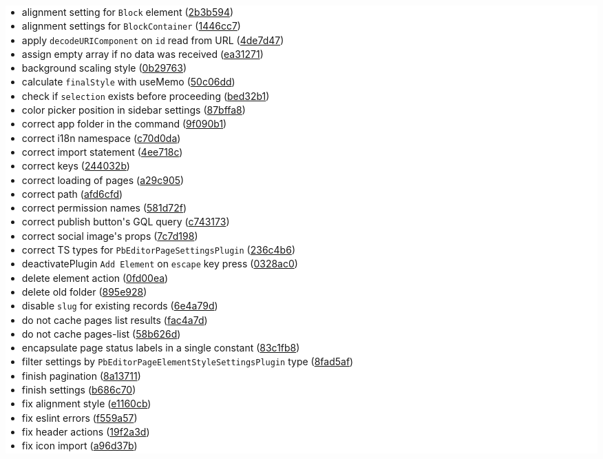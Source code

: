 * alignment setting for `Block` element ([2b3b594](https://github.com/webiny/webiny-js/commit/2b3b594a655b6e3b66667bd134d53daeb733f418))
* alignment settings for `BlockContainer` ([1446cc7](https://github.com/webiny/webiny-js/commit/1446cc72244fb63510cb694ff63eca68b9b65721))
* apply `decodeURIComponent` on `id` read from URL ([4de7d47](https://github.com/webiny/webiny-js/commit/4de7d4759ef291fb8ea14c7dedd6b9c34104dd9d))
* assign empty array if no data was received ([ea31271](https://github.com/webiny/webiny-js/commit/ea31271a853ec27d186aa4a47f581417845da284))
* background scaling style ([0b29763](https://github.com/webiny/webiny-js/commit/0b2976388a7717016f7cfda5e01832d0d6d4cf7a))
* calculate `finalStyle` with useMemo ([50c06dd](https://github.com/webiny/webiny-js/commit/50c06dd5086e17d7e94f86eb4e14f58eb61abfa2))
* check if `selection` exists before proceeding ([bed32b1](https://github.com/webiny/webiny-js/commit/bed32b19303617fb1d635764a80534c241e4ae07))
* color picker position in sidebar settings ([87bffa8](https://github.com/webiny/webiny-js/commit/87bffa88f2ce026f4fcfe64f8195986b25120cb1))
* correct app folder in the command ([9f090b1](https://github.com/webiny/webiny-js/commit/9f090b10f40d173f4b1ea265e77ef171e10d9053))
* correct i18n namespace ([c70d0da](https://github.com/webiny/webiny-js/commit/c70d0daf64fa6ed2bb8ee5dd7f5388de7a740b6f))
* correct import statement ([4ee718c](https://github.com/webiny/webiny-js/commit/4ee718cb6982ce2e00960c49af26c41b519c5aad))
* correct keys ([244032b](https://github.com/webiny/webiny-js/commit/244032b0e78b118864aba04d9aecf29980c649e6))
* correct loading of pages ([a29c905](https://github.com/webiny/webiny-js/commit/a29c905e12d7bf81ad0a7ec0d76567f98ccdc6cf))
* correct path ([afd6cfd](https://github.com/webiny/webiny-js/commit/afd6cfddf5805830607e824398b7a9a17b99f312))
* correct permission names ([581d72f](https://github.com/webiny/webiny-js/commit/581d72f96707aae951516a45c4ff07365d2ba469))
* correct publish button's GQL query ([c743173](https://github.com/webiny/webiny-js/commit/c74317398d2ba6d64e1cd4126104c9a49171fb94))
* correct social image's props ([7c7d198](https://github.com/webiny/webiny-js/commit/7c7d19810906c9a62ec1b9885aae297e2ca948e4))
* correct TS types for `PbEditorPageSettingsPlugin` ([236c4b6](https://github.com/webiny/webiny-js/commit/236c4b6dc23b061a26db6f115826e07b2fd89a33))
* deactivatePlugin `Add Element` on `escape` key press ([0328ac0](https://github.com/webiny/webiny-js/commit/0328ac0a1eee500ea9b1fa894b03fe9b246eb397))
* delete element action ([0fd00ea](https://github.com/webiny/webiny-js/commit/0fd00eace512016f2fcf925d543d6528d34db3a0))
* delete old folder ([895e928](https://github.com/webiny/webiny-js/commit/895e928341c9d4743008904b55093869dd43f9cd))
* disable `slug` for existing records ([6e4a79d](https://github.com/webiny/webiny-js/commit/6e4a79d21ceee104017278eb191f9bd5ff1d18cc))
* do not cache pages list results ([fac4a7d](https://github.com/webiny/webiny-js/commit/fac4a7d1e2115028a1714570ce1d23669ab38b89))
* do not cache pages-list ([58b626d](https://github.com/webiny/webiny-js/commit/58b626d178e7983c909c76ff538b5bb1884caa1c))
* encapsulate page status labels in a single constant ([83c1fb8](https://github.com/webiny/webiny-js/commit/83c1fb8c6afc3f529c1052d1f04ad31e8c876918))
* filter settings by `PbEditorPageElementStyleSettingsPlugin` type ([8fad5af](https://github.com/webiny/webiny-js/commit/8fad5af3f2a82e0d7cca93d87d8c9db33544496e))
* finish pagination ([8a13711](https://github.com/webiny/webiny-js/commit/8a137113691c34dda8644ceb2753ab0f57366f1d))
* finish settings ([b686c70](https://github.com/webiny/webiny-js/commit/b686c70f7becd19f327cfde7fc6beac8588d5121))
* fix alignment style ([e1160cb](https://github.com/webiny/webiny-js/commit/e1160cbd6050124845220472c2adad2d642e30fe))
* fix eslint errors ([f559a57](https://github.com/webiny/webiny-js/commit/f559a57522ab893120d8c686a2dd4caeb0c1ccb6))
* fix header actions ([19f2a3d](https://github.com/webiny/webiny-js/commit/19f2a3d65fcbbd7d63b196139fc9130671554847))
* fix icon import ([a96d37b](https://github.com/webiny/webiny-js/commit/a96d37bdbdb831a991861e4f02aa8d6b1e58f8c5))